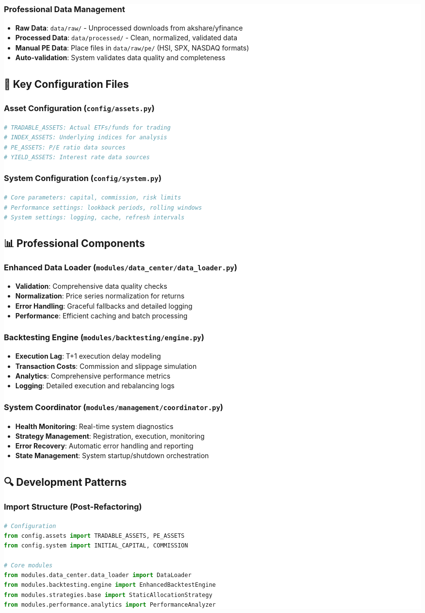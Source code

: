 ### Professional Data Management
- **Raw Data**: `data/raw/` - Unprocessed downloads from akshare/yfinance
- **Processed Data**: `data/processed/` - Clean, normalized, validated data
- **Manual PE Data**: Place files in `data/raw/pe/` (HSI, SPX, NASDAQ formats)
- **Auto-validation**: System validates data quality and completeness

## 🔧 Key Configuration Files

### Asset Configuration (`config/assets.py`)
```python
# TRADABLE_ASSETS: Actual ETFs/funds for trading
# INDEX_ASSETS: Underlying indices for analysis
# PE_ASSETS: P/E ratio data sources
# YIELD_ASSETS: Interest rate data sources
```

### System Configuration (`config/system.py`)
```python  
# Core parameters: capital, commission, risk limits
# Performance settings: lookback periods, rolling windows
# System settings: logging, cache, refresh intervals
```

## 📊 Professional Components

### Enhanced Data Loader (`modules/data_center/data_loader.py`)
- **Validation**: Comprehensive data quality checks
- **Normalization**: Price series normalization for returns
- **Error Handling**: Graceful fallbacks and detailed logging
- **Performance**: Efficient caching and batch processing

### Backtesting Engine (`modules/backtesting/engine.py`)
- **Execution Lag**: T+1 execution delay modeling
- **Transaction Costs**: Commission and slippage simulation
- **Analytics**: Comprehensive performance metrics
- **Logging**: Detailed execution and rebalancing logs

### System Coordinator (`modules/management/coordinator.py`)
- **Health Monitoring**: Real-time system diagnostics
- **Strategy Management**: Registration, execution, monitoring
- **Error Recovery**: Automatic error handling and reporting
- **State Management**: System startup/shutdown orchestration

## 🔍 Development Patterns

### Import Structure (Post-Refactoring)
```python
# Configuration
from config.assets import TRADABLE_ASSETS, PE_ASSETS
from config.system import INITIAL_CAPITAL, COMMISSION

# Core modules
from modules.data_center.data_loader import DataLoader
from modules.backtesting.engine import EnhancedBacktestEngine
from modules.strategies.base import StaticAllocationStrategy
from modules.performance.analytics import PerformanceAnalyzer
```
